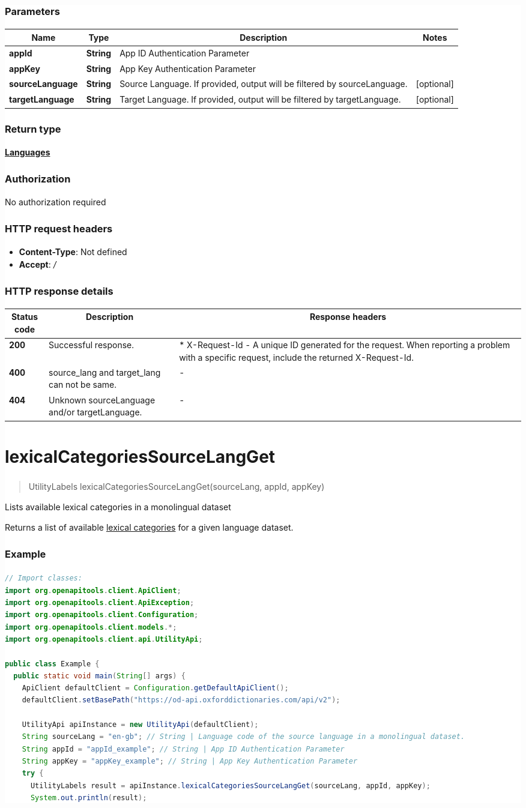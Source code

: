 ### Parameters

Name | Type | Description  | Notes
------------- | ------------- | ------------- | -------------
 **appId** | **String**| App ID Authentication Parameter |
 **appKey** | **String**| App Key Authentication Parameter |
 **sourceLanguage** | **String**| Source Language. If provided, output will be filtered by sourceLanguage. | [optional]
 **targetLanguage** | **String**| Target Language. If provided, output will be filtered by targetLanguage. | [optional]

### Return type

[**Languages**](Languages.md)

### Authorization

No authorization required

### HTTP request headers

 - **Content-Type**: Not defined
 - **Accept**: */*

### HTTP response details
| Status code | Description | Response headers |
|-------------|-------------|------------------|
**200** | Successful response. |  * X-Request-Id - A unique ID generated for the request. When reporting a problem with a specific request, include the returned X-Request-Id.  <br>  |
**400** | source_lang and target_lang can not be same. |  -  |
**404** | Unknown sourceLanguage and/or targetLanguage. |  -  |

<a name="lexicalCategoriesSourceLangGet"></a>
# **lexicalCategoriesSourceLangGet**
> UtilityLabels lexicalCategoriesSourceLangGet(sourceLang, appId, appKey)

Lists available lexical categories in a monolingual dataset

Returns a list of available [lexical categories](documentation/glossary?term&#x3D;lexicalcategory) for a given language dataset. 

### Example
```java
// Import classes:
import org.openapitools.client.ApiClient;
import org.openapitools.client.ApiException;
import org.openapitools.client.Configuration;
import org.openapitools.client.models.*;
import org.openapitools.client.api.UtilityApi;

public class Example {
  public static void main(String[] args) {
    ApiClient defaultClient = Configuration.getDefaultApiClient();
    defaultClient.setBasePath("https://od-api.oxforddictionaries.com/api/v2");

    UtilityApi apiInstance = new UtilityApi(defaultClient);
    String sourceLang = "en-gb"; // String | Language code of the source language in a monolingual dataset.
    String appId = "appId_example"; // String | App ID Authentication Parameter
    String appKey = "appKey_example"; // String | App Key Authentication Parameter
    try {
      UtilityLabels result = apiInstance.lexicalCategoriesSourceLangGet(sourceLang, appId, appKey);
      System.out.println(result);
```